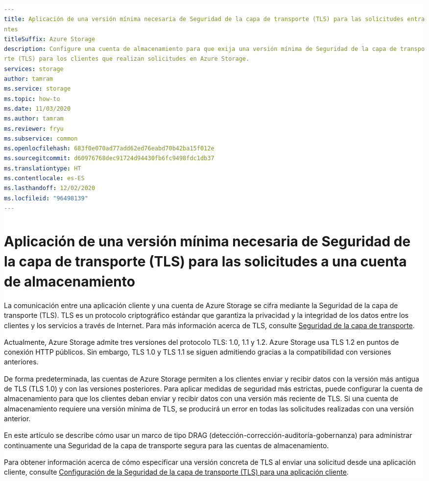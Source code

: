 ```yaml
---
title: Aplicación de una versión mínima necesaria de Seguridad de la capa de transporte (TLS) para las solicitudes entrantes
titleSuffix: Azure Storage
description: Configure una cuenta de almacenamiento para que exija una versión mínima de Seguridad de la capa de transporte (TLS) para los clientes que realizan solicitudes en Azure Storage.
services: storage
author: tamram
ms.service: storage
ms.topic: how-to
ms.date: 11/03/2020
ms.author: tamram
ms.reviewer: fryu
ms.subservice: common
ms.openlocfilehash: 683f0e070ad77add62ed76eabd70b42ba15f012e
ms.sourcegitcommit: d60976768dec91724d94430fb6fc9498fdc1db37
ms.translationtype: HT
ms.contentlocale: es-ES
ms.lasthandoff: 12/02/2020
ms.locfileid: "96498139"
---
```

# <a name="enforce-a-minimum-required-version-of-transport-layer-security-tls-for-requests-to-a-storage-account"></a>Aplicación de una versión mínima necesaria de Seguridad de la capa de transporte (TLS) para las solicitudes a una cuenta de almacenamiento

La comunicación entre una aplicación cliente y una cuenta de Azure Storage se cifra mediante la Seguridad de la capa de transporte (TLS). TLS es un protocolo criptográfico estándar que garantiza la privacidad y la integridad de los datos entre los clientes y los servicios a través de Internet. Para más información acerca de TLS, consulte [Seguridad de la capa de transporte](https://en.wikipedia.org/wiki/Transport_Layer_Security).

Actualmente, Azure Storage admite tres versiones del protocolo TLS: 1.0, 1.1 y 1.2. Azure Storage usa TLS 1.2 en puntos de conexión HTTP públicos. Sin embargo, TLS 1.0 y TLS 1.1 se siguen admitiendo gracias a la compatibilidad con versiones anteriores.

De forma predeterminada, las cuentas de Azure Storage permiten a los clientes enviar y recibir datos con la versión más antigua de TLS (TLS 1.0) y con las versiones posteriores. Para aplicar medidas de seguridad más estrictas, puede configurar la cuenta de almacenamiento para que los clientes deban enviar y recibir datos con una versión más reciente de TLS. Si una cuenta de almacenamiento requiere una versión mínima de TLS, se producirá un error en todas las solicitudes realizadas con una versión anterior.

En este artículo se describe cómo usar un marco de tipo DRAG (detección-corrección-auditoría-gobernanza) para administrar continuamente una Seguridad de la capa de transporte segura para las cuentas de almacenamiento.

Para obtener información acerca de cómo especificar una versión concreta de TLS al enviar una solicitud desde una aplicación cliente, consulte [Configuración de la Seguridad de la capa de transporte (TLS) para una aplicación cliente](transport-layer-security-configure-client-version.md).
